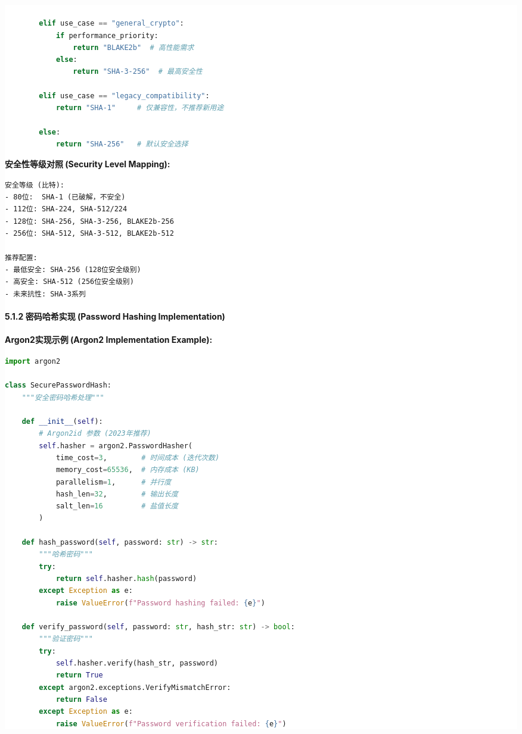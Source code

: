 ```python
        
        elif use_case == "general_crypto":
            if performance_priority:
                return "BLAKE2b"  # 高性能需求
            else:
                return "SHA-3-256"  # 最高安全性
        
        elif use_case == "legacy_compatibility":
            return "SHA-1"     # 仅兼容性，不推荐新用途
        
        else:
            return "SHA-256"   # 默认安全选择
```

**安全性等级对照 (Security Level Mapping):**

```text
安全等级 (比特):
- 80位:  SHA-1 (已破解，不安全)
- 112位: SHA-224, SHA-512/224
- 128位: SHA-256, SHA-3-256, BLAKE2b-256
- 256位: SHA-512, SHA-3-512, BLAKE2b-512

推荐配置:
- 最低安全: SHA-256 (128位安全级别)
- 高安全: SHA-512 (256位安全级别)
- 未来抗性: SHA-3系列
```

#### 5.1.2 密码哈希实现 (Password Hashing Implementation)

**Argon2实现示例 (Argon2 Implementation Example):**

```python
import argon2

class SecurePasswordHash:
    """安全密码哈希处理"""
    
    def __init__(self):
        # Argon2id 参数 (2023年推荐)
        self.hasher = argon2.PasswordHasher(
            time_cost=3,        # 时间成本 (迭代次数)
            memory_cost=65536,  # 内存成本 (KB)
            parallelism=1,      # 并行度
            hash_len=32,        # 输出长度
            salt_len=16         # 盐值长度
        )
    
    def hash_password(self, password: str) -> str:
        """哈希密码"""
        try:
            return self.hasher.hash(password)
        except Exception as e:
            raise ValueError(f"Password hashing failed: {e}")
    
    def verify_password(self, password: str, hash_str: str) -> bool:
        """验证密码"""
        try:
            self.hasher.verify(hash_str, password)
            return True
        except argon2.exceptions.VerifyMismatchError:
            return False
        except Exception as e:
            raise ValueError(f"Password verification failed: {e}")
```